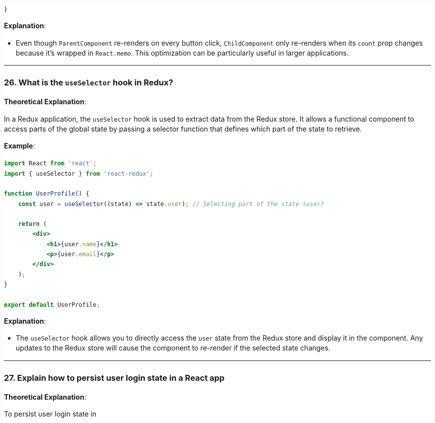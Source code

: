 ```jsx
}

```

**Explanation**:

- Even though `ParentComponent` re-renders on every button click, `ChildComponent` only re-renders when its `count` prop changes because it’s wrapped in `React.memo`. This optimization can be particularly useful in larger applications.

---

### 26. **What is the `useSelector` hook in Redux?**

**Theoretical Explanation**:

In a Redux application, the `useSelector` hook is used to extract data from the Redux store. It allows a functional component to access parts of the global state by passing a selector function that defines which part of the state to retrieve.

**Example**:

```jsx
import React from 'react';
import { useSelector } from 'react-redux';

function UserProfile() {
    const user = useSelector((state) => state.user); // Selecting part of the state (user)

    return (
        <div>
            <h1>{user.name}</h1>
            <p>{user.email}</p>
        </div>
    );
}

export default UserProfile;

```

**Explanation**:

- The `useSelector` hook allows you to directly access the `user` state from the Redux store and display it in the component. Any updates to the Redux store will cause the component to re-render if the selected state changes.

---

### 27. **Explain how to persist user login state in a React app**

**Theoretical Explanation**:

To persist user login state in
